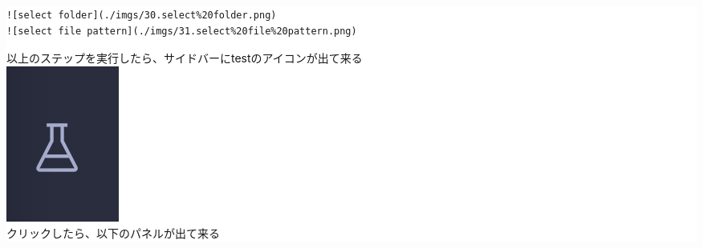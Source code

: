     ![select folder](./imgs/30.select%20folder.png)
    ![select file pattern](./imgs/31.select%20file%20pattern.png)

以上のステップを実行したら、サイドバーにtestのアイコンが出て来る  
![icon](./imgs/32.sidebar.png)  
クリックしたら、以下のパネルが出て来る